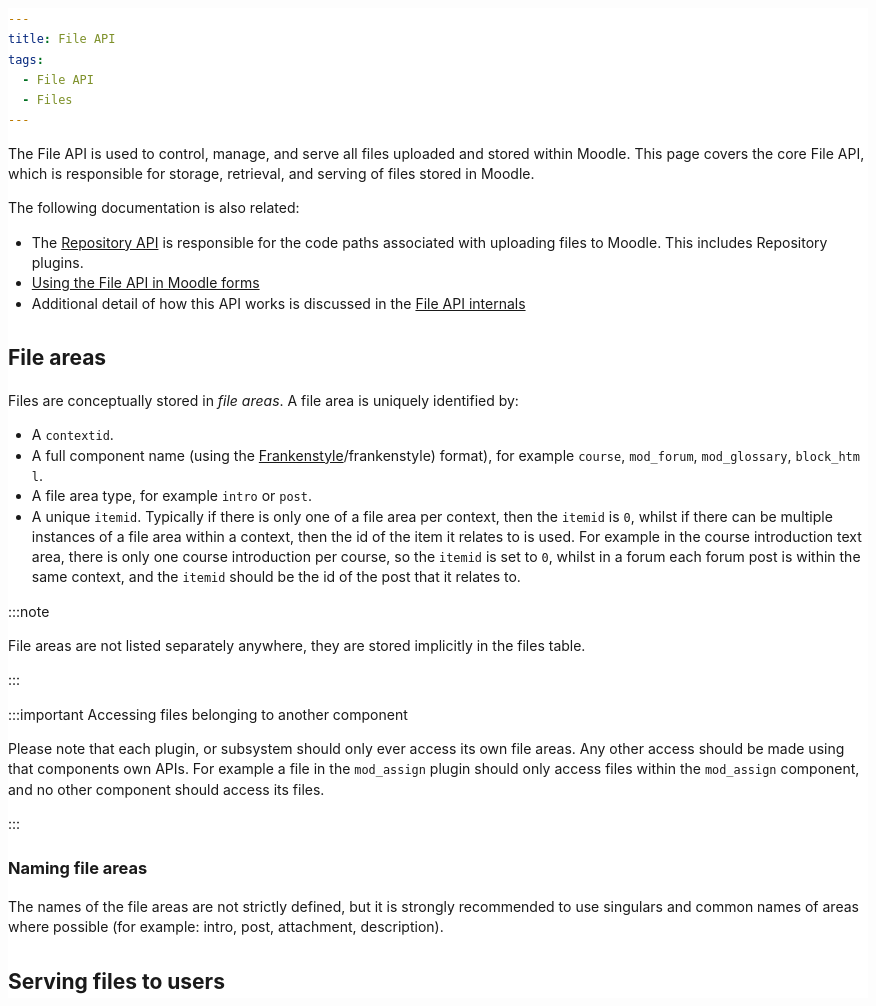 ```yaml
---
title: File API
tags:
  - File API
  - Files
---
```




The File API is used to control, manage, and serve all files uploaded and stored within Moodle. This page covers the core File API, which is responsible for storage, retrieval, and serving of files stored in Moodle.

The following documentation is also related:

- The [Repository API](../../plugintypes/repository/index.md) is responsible for the code paths associated with uploading files to Moodle. This includes Repository plugins.
- [Using the File API in Moodle forms](../form/usage/files.md)
- Additional detail of how this API works is discussed in the [File API internals](./internals.md)

## File areas

Files are conceptually stored in _file areas_. A file area is uniquely identified by:

- A `contextid`.
- A full component name (using the [Frankenstyle](/general/development/policies/codingstyle/frankenstyle)/frankenstyle) format), for example `course`, `mod_forum`, `mod_glossary`, `block_html`.
- A file area type, for example `intro` or `post`.
- A unique `itemid`. Typically if there is only one of a file area per context, then the `itemid` is `0`, whilst if there can be multiple instances of a file area within a context, then the id of the item it relates to is used. For example in the course introduction text area, there is only one course introduction per course, so the `itemid` is set to `0`, whilst in a forum each forum post is within the same context, and the `itemid` should be the id of the post that it relates to.

:::note

File areas are not listed separately anywhere, they are stored implicitly in the files table.

:::

:::important Accessing files belonging to another component

Please note that each plugin, or subsystem should only ever access its own file areas. Any other access should be made using that components own APIs. For example a file in the `mod_assign` plugin should only access files within the `mod_assign` component, and no other component should access its files.

:::

### Naming file areas

The names of the file areas are not strictly defined, but it is strongly recommended to use singulars and common names of areas where possible (for example: intro, post, attachment, description).

## Serving files to users
